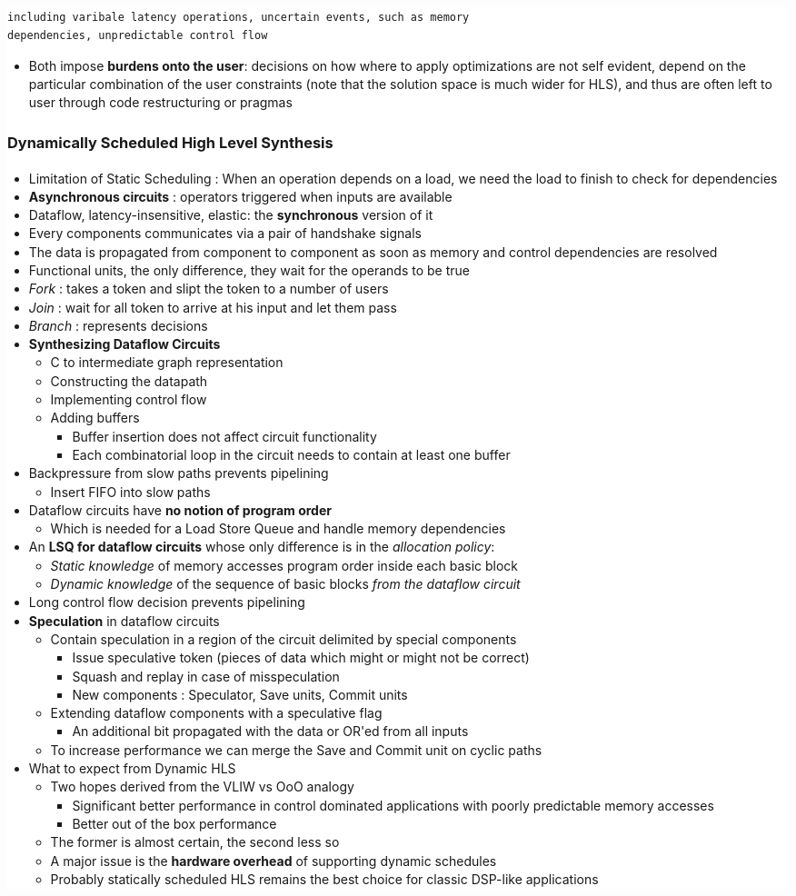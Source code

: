     including varibale latency operations, uncertain events, such as memory
    dependencies, unpredictable control flow
  * Both impose **burdens onto the user**: decisions on how where to apply
    optimizations are not self evident, depend on the particular combination of
    the user constraints (note that the solution space is much wider for HLS),
    and thus are often left to user through code restructuring or pragmas

### Dynamically Scheduled High Level Synthesis

* Limitation of Static Scheduling : When an operation depends on a load, we need
  the load to finish to check for dependencies
* **Asynchronous circuits** : operators triggered when inputs are available
* Dataflow, latency-insensitive, elastic: the **synchronous** version of it
* Every components communicates via a pair of handshake signals
* The data is propagated from component to component as soon as memory and
  control dependencies are resolved
* Functional units, the only difference, they wait for the operands to be true
* *Fork* : takes a token and slipt the token  to a number of users
* *Join* : wait for all token to arrive at his input and let them pass
* *Branch* : represents decisions
* **Synthesizing Dataflow Circuits**
  * C to intermediate graph representation
  * Constructing the datapath
  * Implementing control flow
  * Adding buffers
    * Buffer insertion does not affect circuit functionality
    * Each combinatorial loop in the circuit needs to contain at least one
      buffer
* Backpressure from slow paths prevents pipelining
  * Insert FIFO into slow paths
* Dataflow circuits have **no notion of program order**
  * Which is needed for a Load Store Queue and handle memory dependencies
* An **LSQ for dataflow circuits** whose only difference is in the *allocation
  policy*:
  * *Static knowledge* of memory accesses program order inside each basic block
  * *Dynamic knowledge* of the sequence of basic blocks *from the dataflow
    circuit*
* Long control flow decision prevents pipelining
* **Speculation** in dataflow circuits
  * Contain speculation in a region of the circuit delimited by special
    components
    * Issue speculative token (pieces of data which might or might not be
      correct)
    * Squash and replay in case of misspeculation
    * New components : Speculator, Save units, Commit units
  * Extending dataflow components with a speculative flag
    * An additional bit propagated with the data or OR'ed from all inputs
  * To increase performance we can merge the Save and Commit unit on cyclic
    paths
* What to expect from Dynamic HLS
  * Two hopes derived from the VLIW vs OoO analogy
    * Significant better performance in control dominated applications with poorly
      predictable memory accesses
    * Better out of the box performance
  * The former is almost certain, the second less so
  * A major issue is the **hardware overhead** of supporting dynamic schedules
  * Probably statically scheduled HLS remains the best choice for classic DSP-like
    applications
